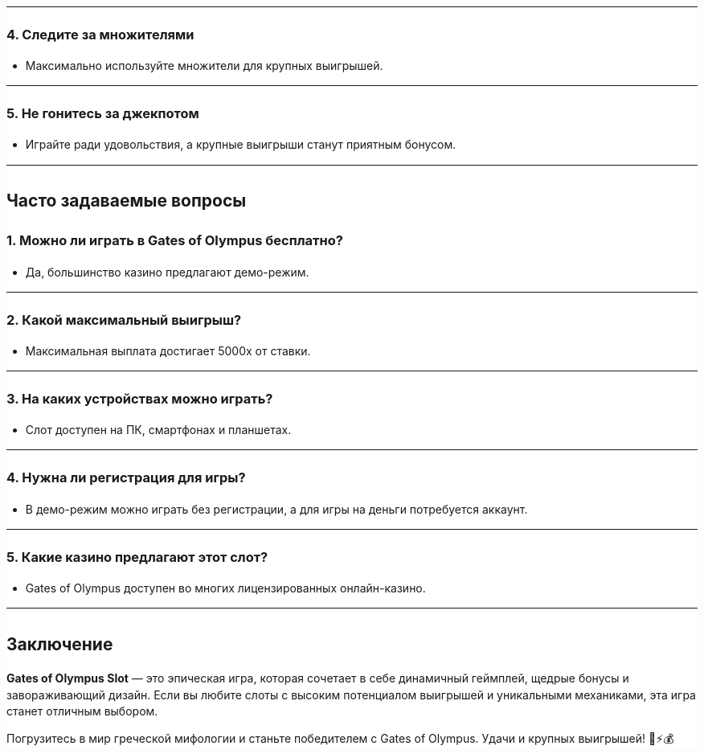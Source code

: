 ***

### 4. **Следите за множителями**

* Максимально используйте множители для крупных выигрышей.

***

### 5. **Не гонитесь за джекпотом**

* Играйте ради удовольствия, а крупные выигрыши станут приятным бонусом.

***

## Часто задаваемые вопросы

### 1. **Можно ли играть в Gates of Olympus бесплатно?**

* Да, большинство казино предлагают демо-режим.

***

### 2. **Какой максимальный выигрыш?**

* Максимальная выплата достигает 5000x от ставки.

***

### 3. **На каких устройствах можно играть?**

* Слот доступен на ПК, смартфонах и планшетах.

***

### 4. **Нужна ли регистрация для игры?**

* В демо-режим можно играть без регистрации, а для игры на деньги потребуется аккаунт.

***

### 5. **Какие казино предлагают этот слот?**

* Gates of Olympus доступен во многих лицензированных онлайн-казино.

***

## Заключение

**Gates of Olympus Slot** — это эпическая игра, которая сочетает в себе динамичный геймплей, щедрые бонусы и завораживающий дизайн. Если вы любите слоты с высоким потенциалом выигрышей и уникальными механиками, эта игра станет отличным выбором.

Погрузитесь в мир греческой мифологии и станьте победителем с Gates of Olympus. Удачи и крупных выигрышей! 🎰⚡💰
